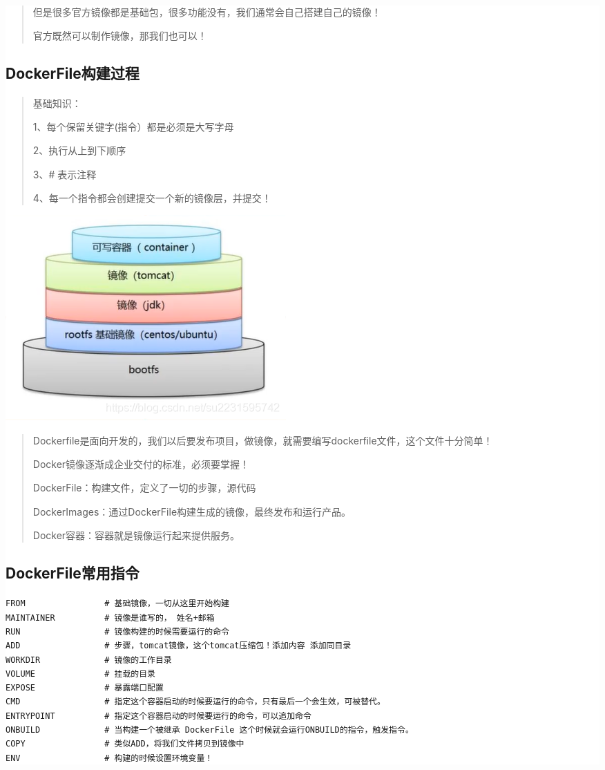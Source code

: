 > 但是很多官方镜像都是基础包，很多功能没有，我们通常会自己搭建自己的镜像！
>
> 官方既然可以制作镜像，那我们也可以！

## DockerFile构建过程

> 基础知识：
>
> 1、每个保留关键字(指令）都是必须是大写字母
>
> 2、执行从上到下顺序
>
> 3、# 表示注释
>
> 4、每一个指令都会创建提交一个新的镜像层，并提交！

![在这里插入图片描述](Docker/c40a1beeb33140e687c92a3ef54a0680.png)

> Dockerfile是面向开发的，我们以后要发布项目，做镜像，就需要编写dockerfile文件，这个文件十分简单！
>
> Docker镜像逐渐成企业交付的标准，必须要掌握！
>
> DockerFile：构建文件，定义了一切的步骤，源代码
>
> DockerImages：通过DockerFile构建生成的镜像，最终发布和运行产品。
>
> Docker容器：容器就是镜像运行起来提供服务。

## DockerFile常用指令

```shell
FROM             	# 基础镜像，一切从这里开始构建
MAINTAINER        	# 镜像是谁写的， 姓名+邮箱
RUN            		# 镜像构建的时候需要运行的命令
ADD             	# 步骤，tomcat镜像，这个tomcat压缩包！添加内容 添加同目录
WORKDIR         	# 镜像的工作目录
VOLUME             	# 挂载的目录
EXPOSE             	# 暴露端口配置
CMD             	# 指定这个容器启动的时候要运行的命令，只有最后一个会生效，可被替代。
ENTRYPOINT         	# 指定这个容器启动的时候要运行的命令，可以追加命令
ONBUILD         	# 当构建一个被继承 DockerFile 这个时候就会运行ONBUILD的指令，触发指令。
COPY             	# 类似ADD，将我们文件拷贝到镜像中
ENV             	# 构建的时候设置环境变量！
```
